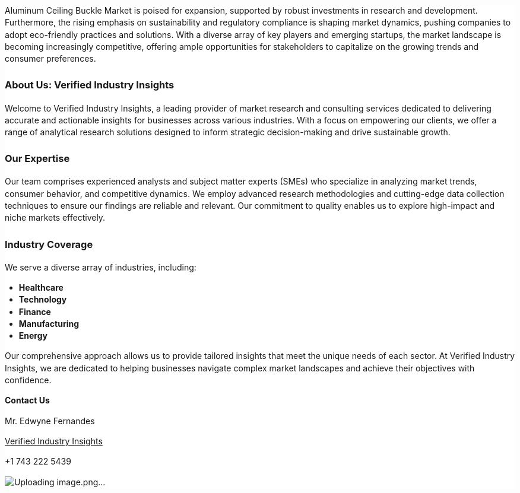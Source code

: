 Aluminum Ceiling Buckle Market is poised for expansion, supported by robust investments in research and development. Furthermore, the rising emphasis on sustainability and regulatory compliance is shaping market dynamics, pushing companies to adopt eco-friendly practices and solutions. With a diverse array of key players and emerging startups, the market landscape is becoming increasingly competitive, offering ample opportunities for stakeholders to capitalize on the growing trends and consumer preferences.</p><h3>About Us: Verified Industry Insights</h3><p>Welcome to Verified Industry Insights, a leading provider of market research and consulting services dedicated to delivering accurate and actionable insights for businesses across various industries. With a focus on empowering our clients, we offer a range of analytical research solutions designed to inform strategic decision-making and drive sustainable growth.</p><h3>Our Expertise</h3><p>Our team comprises experienced analysts and subject matter experts (SMEs) who specialize in analyzing market trends, consumer behavior, and competitive dynamics. We employ advanced research methodologies and cutting-edge data collection techniques to ensure our findings are reliable and relevant. Our commitment to quality enables us to explore high-impact and niche markets effectively.</p><h3>Industry Coverage</h3><p>We serve a diverse array of industries, including:</p><ul><li><strong>Healthcare</strong></li><li><strong>Technology</strong></li><li><strong>Finance</strong></li><li><strong>Manufacturing</strong></li><li><strong>Energy</strong></li></ul><p>Our comprehensive approach allows us to provide tailored insights that meet the unique needs of each sector. At Verified Industry Insights, we are dedicated to helping businesses navigate complex market landscapes and achieve their objectives with confidence.</p><p><strong>Contact Us</strong></p><p>Mr. Edwyne Fernandes</p><p><a href="https://www.verifiedindustryinsights.com/">Verified Industry Insights</a></p><p>+1 743 222 5439</p>
![Uploading image.png…]()
